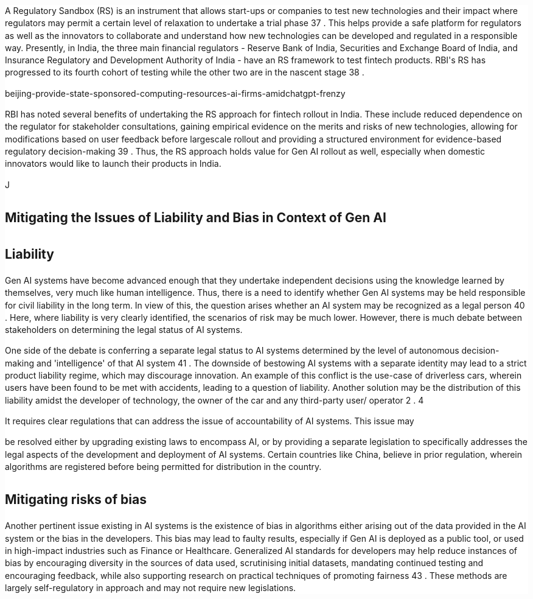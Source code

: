 A Regulatory Sandbox (RS) is an instrument that allows start-ups or companies to test new technologies and their impact where regulators may permit a certain level of relaxation to undertake a trial phase 37 . This helps provide a safe platform for regulators as well as the innovators to collaborate and understand how new technologies can be developed and regulated in a responsible way. Presently, in India, the three main financial regulators - Reserve Bank of India, Securities and Exchange Board of India, and Insurance Regulatory and Development Authority of India - have an RS framework to test fintech products. RBI's RS has progressed to its fourth cohort of testing while the other two are in the nascent stage 38 .

beijing-provide-state-sponsored-computing-resources-ai-firms-amidchatgpt-frenzy

RBI has noted several benefits of undertaking the RS approach for fintech rollout in India. These include reduced dependence on the regulator for stakeholder consultations, gaining empirical evidence on the merits and risks of new technologies, allowing for modifications based on user feedback before largescale rollout and providing a structured environment for evidence-based regulatory decision-making 39 . Thus, the RS approach holds value for Gen AI rollout as well, especially when domestic innovators would like to launch their products in India.

J

## Mitigating the Issues of Liability and Bias in Context of Gen AI

## Liability

Gen AI systems have become advanced enough that they undertake independent decisions using the knowledge learned by themselves, very much like human intelligence. Thus, there is a need to identify whether Gen AI systems may be held responsible for civil liability in the long term. In view of this, the question arises whether an AI system may be recognized as a legal person 40 . Here, where liability is very clearly identified, the scenarios of risk may be much lower. However, there is much debate between stakeholders on determining the legal status of AI systems.

One side of the debate is conferring a separate legal status to AI systems determined by the level of autonomous decision-making and 'intelligence' of that AI system 41 . The downside of bestowing AI systems with a separate identity may lead to a strict product liability regime, which may discourage innovation. An example of this conflict is the use-case of driverless cars, wherein users have been found to be met with accidents, leading to a question of liability. Another solution may be the distribution of this liability amidst the developer of technology, the owner of the car and any third-party user/ operator 2 . 4

It requires clear regulations that can address the issue of accountability of AI systems. This issue may



be resolved either by upgrading existing laws to encompass AI, or by providing a separate legislation to specifically addresses the legal aspects of the development and deployment of AI systems. Certain countries like China, believe in prior regulation, wherein algorithms are registered before being permitted for distribution in the country.

## Mitigating risks of bias

Another pertinent issue existing in AI systems is the existence of bias in algorithms either arising out of the data provided in the AI system or the bias in the developers. This bias may lead to faulty results, especially if Gen AI is deployed as a public tool, or used in high-impact industries such as Finance or Healthcare. Generalized AI standards for developers may help reduce instances of bias by encouraging diversity in the sources of data used, scrutinising initial datasets, mandating continued testing and encouraging feedback, while also supporting research on practical techniques of promoting fairness 43 . These methods are largely self-regulatory in approach and may not require new legislations.
